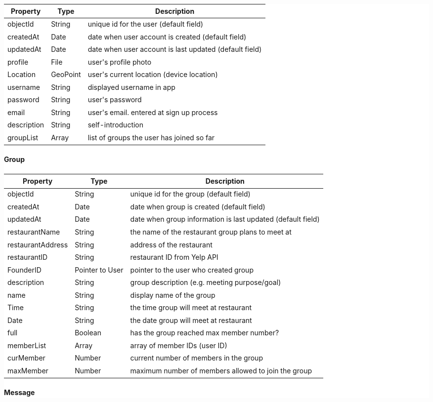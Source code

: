 | Property      | Type     | Description |
   | ------------- | -------- | ------------|
| objectId      | String   | unique id for the user (default field) |
| createdAt     | Date | date when user account is created (default field) |
| updatedAt     | Date | date when user account is last updated (default field) |
| profile       | File | user's profile photo |
| Location      | GeoPoint | user's current location (device location) |
| username      | String | displayed username in app |
| password      | String | user's password |
| email         | String | user's email. entered at sign up process |
| description   | String | self-introduction |
| groupList     | Array | list of groups the user has joined so far |

#### Group

| Property      | Type     | Description |
   | ------------- | -------- | ------------|
| objectId      | String   | unique id for the group (default field) |
| createdAt     | Date | date when group is created (default field) |
| updatedAt     | Date | date when group information is last updated (default field) |
| restaurantName | String | the name of the restaurant group plans to meet at |
| restaurantAddress | String | address of the restaurant |
| restaurantID   | String | restaurant ID from Yelp API |
| FounderID     | Pointer to User | pointer to the user who created group |
| description   | String | group description (e.g. meeting purpose/goal) |
| name          | String | display name of the group |
| Time          | String | the time group will meet at restaurant |
| Date          | String | the date group will meet at restaurant |
| full          | Boolean | has the group reached max member number? |
| memberList    | Array  | array of member IDs (user ID) |
| curMember     | Number | current number of members in the group
| maxMember     | Number | maximum number of members allowed to join the group |


#### Message
